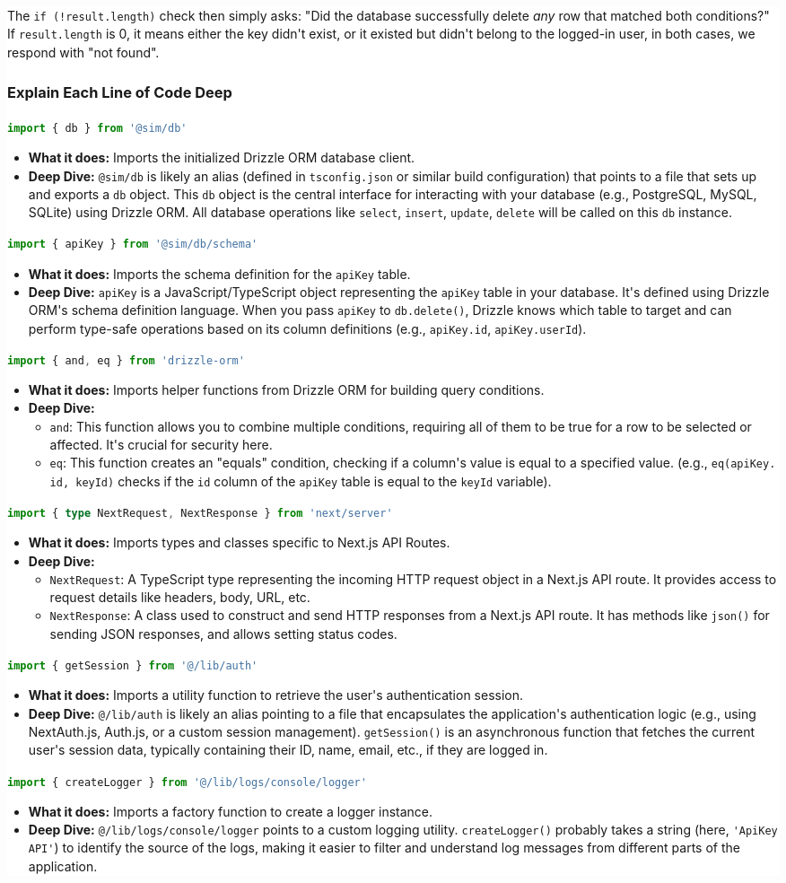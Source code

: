 The `if (!result.length)` check then simply asks: "Did the database successfully delete *any* row that matched both conditions?" If `result.length` is 0, it means either the key didn't exist, or it existed but didn't belong to the logged-in user, in both cases, we respond with "not found".

### Explain Each Line of Code Deep

```typescript
import { db } from '@sim/db'
```
*   **What it does:** Imports the initialized Drizzle ORM database client.
*   **Deep Dive:** `@sim/db` is likely an alias (defined in `tsconfig.json` or similar build configuration) that points to a file that sets up and exports a `db` object. This `db` object is the central interface for interacting with your database (e.g., PostgreSQL, MySQL, SQLite) using Drizzle ORM. All database operations like `select`, `insert`, `update`, `delete` will be called on this `db` instance.

```typescript
import { apiKey } from '@sim/db/schema'
```
*   **What it does:** Imports the schema definition for the `apiKey` table.
*   **Deep Dive:** `apiKey` is a JavaScript/TypeScript object representing the `apiKey` table in your database. It's defined using Drizzle ORM's schema definition language. When you pass `apiKey` to `db.delete()`, Drizzle knows which table to target and can perform type-safe operations based on its column definitions (e.g., `apiKey.id`, `apiKey.userId`).

```typescript
import { and, eq } from 'drizzle-orm'
```
*   **What it does:** Imports helper functions from Drizzle ORM for building query conditions.
*   **Deep Dive:**
    *   `and`: This function allows you to combine multiple conditions, requiring all of them to be true for a row to be selected or affected. It's crucial for security here.
    *   `eq`: This function creates an "equals" condition, checking if a column's value is equal to a specified value. (e.g., `eq(apiKey.id, keyId)` checks if the `id` column of the `apiKey` table is equal to the `keyId` variable).

```typescript
import { type NextRequest, NextResponse } from 'next/server'
```
*   **What it does:** Imports types and classes specific to Next.js API Routes.
*   **Deep Dive:**
    *   `NextRequest`: A TypeScript type representing the incoming HTTP request object in a Next.js API route. It provides access to request details like headers, body, URL, etc.
    *   `NextResponse`: A class used to construct and send HTTP responses from a Next.js API route. It has methods like `json()` for sending JSON responses, and allows setting status codes.

```typescript
import { getSession } from '@/lib/auth'
```
*   **What it does:** Imports a utility function to retrieve the user's authentication session.
*   **Deep Dive:** `@/lib/auth` is likely an alias pointing to a file that encapsulates the application's authentication logic (e.g., using NextAuth.js, Auth.js, or a custom session management). `getSession()` is an asynchronous function that fetches the current user's session data, typically containing their ID, name, email, etc., if they are logged in.

```typescript
import { createLogger } from '@/lib/logs/console/logger'
```
*   **What it does:** Imports a factory function to create a logger instance.
*   **Deep Dive:** `@/lib/logs/console/logger` points to a custom logging utility. `createLogger()` probably takes a string (here, `'ApiKeyAPI'`) to identify the source of the logs, making it easier to filter and understand log messages from different parts of the application.
